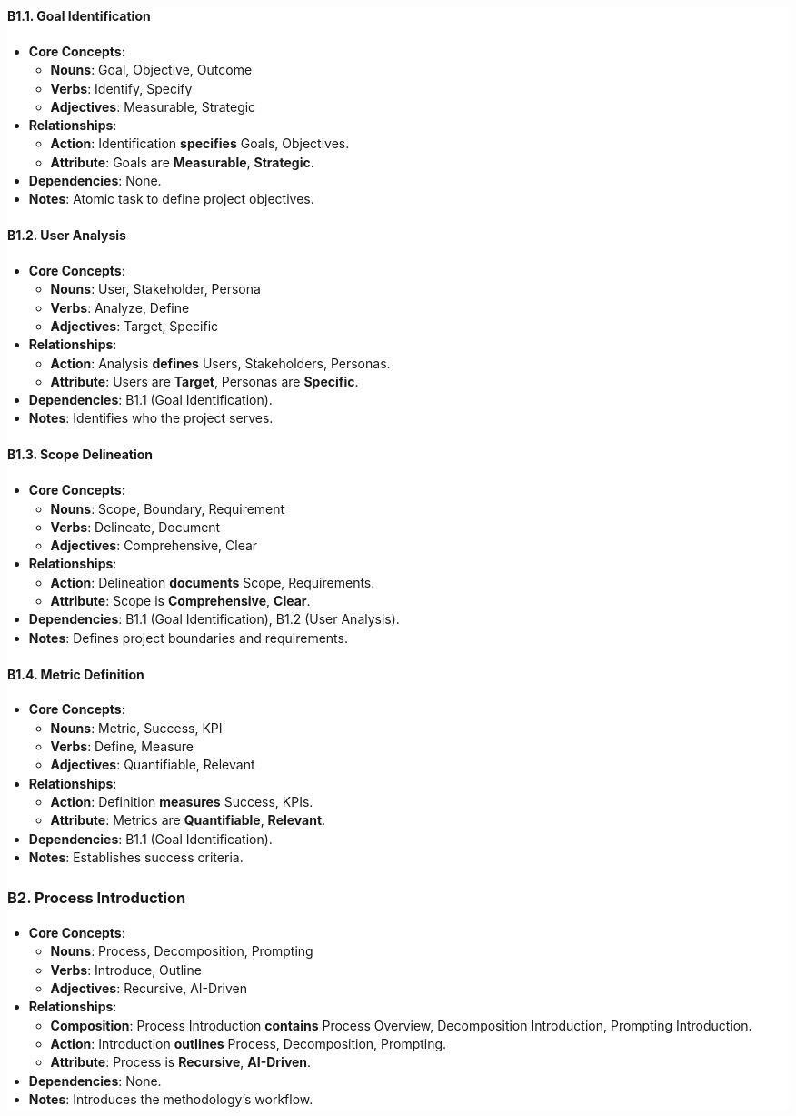 #### B1.1. Goal Identification
- **Core Concepts**:
  - **Nouns**: Goal, Objective, Outcome
  - **Verbs**: Identify, Specify
  - **Adjectives**: Measurable, Strategic
- **Relationships**:
  - **Action**: Identification **specifies** Goals, Objectives.
  - **Attribute**: Goals are **Measurable**, **Strategic**.
- **Dependencies**: None.
- **Notes**: Atomic task to define project objectives.

#### B1.2. User Analysis
- **Core Concepts**:
  - **Nouns**: User, Stakeholder, Persona
  - **Verbs**: Analyze, Define
  - **Adjectives**: Target, Specific
- **Relationships**:
  - **Action**: Analysis **defines** Users, Stakeholders, Personas.
  - **Attribute**: Users are **Target**, Personas are **Specific**.
- **Dependencies**: B1.1 (Goal Identification).
- **Notes**: Identifies who the project serves.

#### B1.3. Scope Delineation
- **Core Concepts**:
  - **Nouns**: Scope, Boundary, Requirement
  - **Verbs**: Delineate, Document
  - **Adjectives**: Comprehensive, Clear
- **Relationships**:
  - **Action**: Delineation **documents** Scope, Requirements.
  - **Attribute**: Scope is **Comprehensive**, **Clear**.
- **Dependencies**: B1.1 (Goal Identification), B1.2 (User Analysis).
- **Notes**: Defines project boundaries and requirements.

#### B1.4. Metric Definition
- **Core Concepts**:
  - **Nouns**: Metric, Success, KPI
  - **Verbs**: Define, Measure
  - **Adjectives**: Quantifiable, Relevant
- **Relationships**:
  - **Action**: Definition **measures** Success, KPIs.
  - **Attribute**: Metrics are **Quantifiable**, **Relevant**.
- **Dependencies**: B1.1 (Goal Identification).
- **Notes**: Establishes success criteria.

### B2. Process Introduction
- **Core Concepts**:
  - **Nouns**: Process, Decomposition, Prompting
  - **Verbs**: Introduce, Outline
  - **Adjectives**: Recursive, AI-Driven
- **Relationships**:
  - **Composition**: Process Introduction **contains** Process Overview, Decomposition Introduction, Prompting Introduction.
  - **Action**: Introduction **outlines** Process, Decomposition, Prompting.
  - **Attribute**: Process is **Recursive**, **AI-Driven**.
- **Dependencies**: None.
- **Notes**: Introduces the methodology’s workflow.
